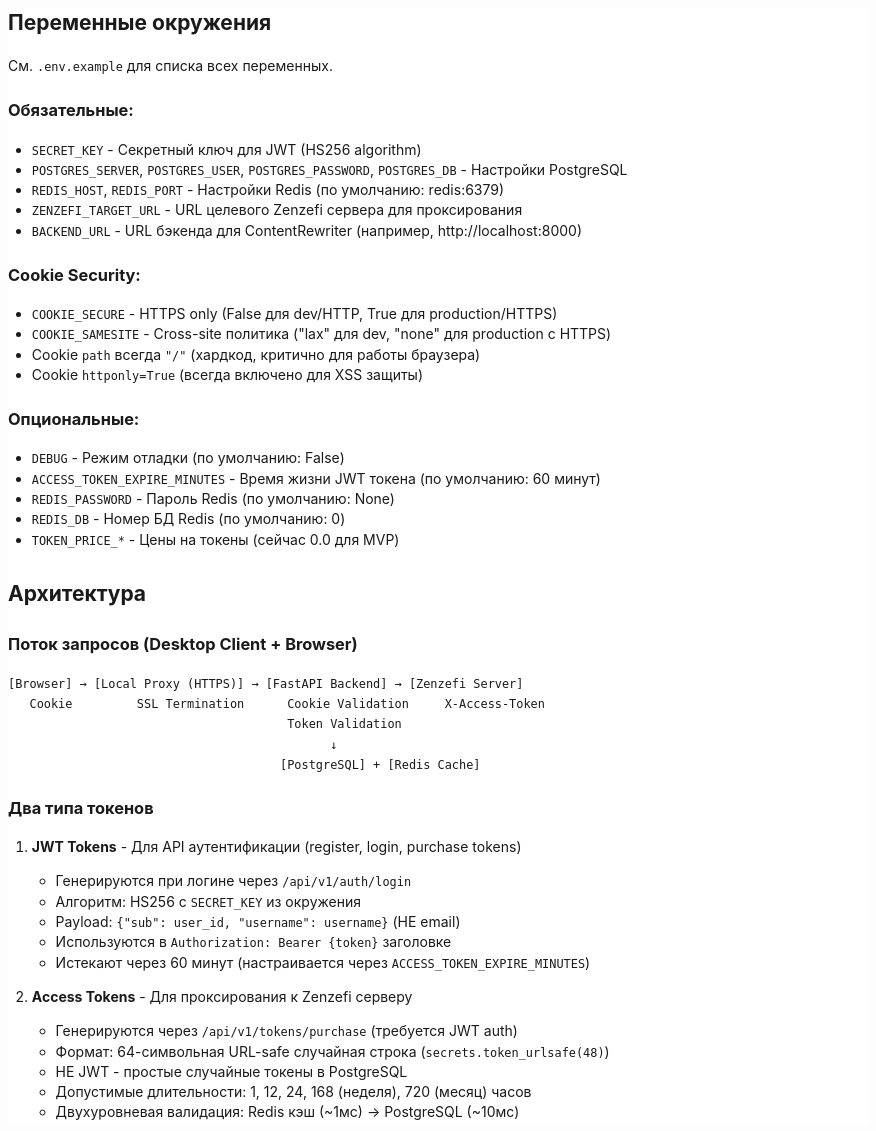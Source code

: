 ## Переменные окружения

См. `.env.example` для списка всех переменных.

### Обязательные:
- `SECRET_KEY` - Секретный ключ для JWT (HS256 algorithm)
- `POSTGRES_SERVER`, `POSTGRES_USER`, `POSTGRES_PASSWORD`, `POSTGRES_DB` - Настройки PostgreSQL
- `REDIS_HOST`, `REDIS_PORT` - Настройки Redis (по умолчанию: redis:6379)
- `ZENZEFI_TARGET_URL` - URL целевого Zenzefi сервера для проксирования
- `BACKEND_URL` - URL бэкенда для ContentRewriter (например, http://localhost:8000)

### Cookie Security:
- `COOKIE_SECURE` - HTTPS only (False для dev/HTTP, True для production/HTTPS)
- `COOKIE_SAMESITE` - Cross-site политика ("lax" для dev, "none" для production с HTTPS)
- Cookie `path` всегда `"/"` (хардкод, критично для работы браузера)
- Cookie `httponly=True` (всегда включено для XSS защиты)

### Опциональные:
- `DEBUG` - Режим отладки (по умолчанию: False)
- `ACCESS_TOKEN_EXPIRE_MINUTES` - Время жизни JWT токена (по умолчанию: 60 минут)
- `REDIS_PASSWORD` - Пароль Redis (по умолчанию: None)
- `REDIS_DB` - Номер БД Redis (по умолчанию: 0)
- `TOKEN_PRICE_*` - Цены на токены (сейчас 0.0 для MVP)

## Архитектура

### Поток запросов (Desktop Client + Browser)

```
[Browser] → [Local Proxy (HTTPS)] → [FastAPI Backend] → [Zenzefi Server]
   Cookie         SSL Termination      Cookie Validation     X-Access-Token
                                       Token Validation
                                             ↓
                                      [PostgreSQL] + [Redis Cache]
```

### Два типа токенов

1. **JWT Tokens** - Для API аутентификации (register, login, purchase tokens)
   - Генерируются при логине через `/api/v1/auth/login`
   - Алгоритм: HS256 с `SECRET_KEY` из окружения
   - Payload: `{"sub": user_id, "username": username}` (НЕ email)
   - Используются в `Authorization: Bearer {token}` заголовке
   - Истекают через 60 минут (настраивается через `ACCESS_TOKEN_EXPIRE_MINUTES`)

2. **Access Tokens** - Для проксирования к Zenzefi серверу
   - Генерируются через `/api/v1/tokens/purchase` (требуется JWT auth)
   - Формат: 64-символьная URL-safe случайная строка (`secrets.token_urlsafe(48)`)
   - НЕ JWT - простые случайные токены в PostgreSQL
   - Допустимые длительности: 1, 12, 24, 168 (неделя), 720 (месяц) часов
   - Двухуровневая валидация: Redis кэш (~1мс) → PostgreSQL (~10мс)
